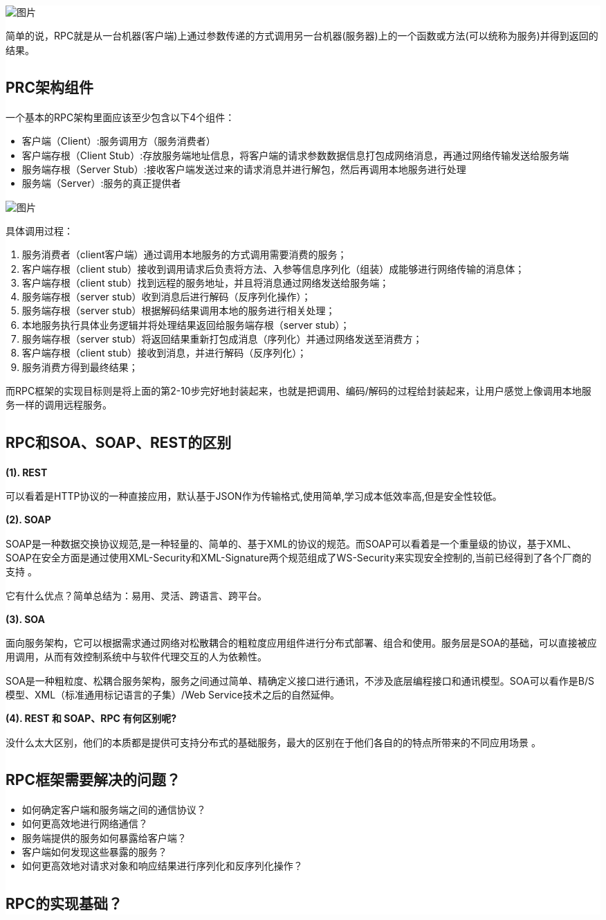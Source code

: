 ![图片](https://uploader.shimo.im/f/n495jKmQXqtlgh7e.png!thumbnail)

简单的说，RPC就是从一台机器(客户端)上通过参数传递的方式调用另一台机器(服务器)上的一个函数或方法(可以统称为服务)并得到返回的结果。

## PRC架构组件

一个基本的RPC架构里面应该至少包含以下4个组件：

* 客户端（Client）:服务调用方（服务消费者）
* 客户端存根（Client Stub）:存放服务端地址信息，将客户端的请求参数数据信息打包成网络消息，再通过网络传输发送给服务端
* 服务端存根（Server Stub）:接收客户端发送过来的请求消息并进行解包，然后再调用本地服务进行处理
* 服务端（Server）:服务的真正提供者

![图片](https://uploader.shimo.im/f/y7zWNQqWZreJG0e3.png!thumbnail)

具体调用过程：

1. 服务消费者（client客户端）通过调用本地服务的方式调用需要消费的服务；
2. 客户端存根（client stub）接收到调用请求后负责将方法、入参等信息序列化（组装）成能够进行网络传输的消息体；
3. 客户端存根（client stub）找到远程的服务地址，并且将消息通过网络发送给服务端；
4. 服务端存根（server stub）收到消息后进行解码（反序列化操作）；
5. 服务端存根（server stub）根据解码结果调用本地的服务进行相关处理；
6. 本地服务执行具体业务逻辑并将处理结果返回给服务端存根（server stub）；
7. 服务端存根（server stub）将返回结果重新打包成消息（序列化）并通过网络发送至消费方；
8. 客户端存根（client stub）接收到消息，并进行解码（反序列化）；
9. 服务消费方得到最终结果；

而RPC框架的实现目标则是将上面的第2-10步完好地封装起来，也就是把调用、编码/解码的过程给封装起来，让用户感觉上像调用本地服务一样的调用远程服务。

## RPC和SOA、SOAP、REST的区别

**(1). REST**

可以看着是HTTP协议的一种直接应用，默认基于JSON作为传输格式,使用简单,学习成本低效率高,但是安全性较低。

**(2). SOAP**

SOAP是一种数据交换协议规范,是一种轻量的、简单的、基于XML的协议的规范。而SOAP可以看着是一个重量级的协议，基于XML、SOAP在安全方面是通过使用XML-Security和XML-Signature两个规范组成了WS-Security来实现安全控制的,当前已经得到了各个厂商的支持 。

它有什么优点？简单总结为：易用、灵活、跨语言、跨平台。

**(3). SOA**

面向服务架构，它可以根据需求通过网络对松散耦合的粗粒度应用组件进行分布式部署、组合和使用。服务层是SOA的基础，可以直接被应用调用，从而有效控制系统中与软件代理交互的人为依赖性。

SOA是一种粗粒度、松耦合服务架构，服务之间通过简单、精确定义接口进行通讯，不涉及底层编程接口和通讯模型。SOA可以看作是B/S模型、XML（标准通用标记语言的子集）/Web Service技术之后的自然延伸。

**(4). REST 和 SOAP、RPC 有何区别呢?**

没什么太大区别，他们的本质都是提供可支持分布式的基础服务，最大的区别在于他们各自的的特点所带来的不同应用场景 。

## RPC框架需要解决的问题？

* 如何确定客户端和服务端之间的通信协议？
* 如何更高效地进行网络通信？
* 服务端提供的服务如何暴露给客户端？
* 客户端如何发现这些暴露的服务？
* 如何更高效地对请求对象和响应结果进行序列化和反序列化操作？
## RPC的实现基础？
